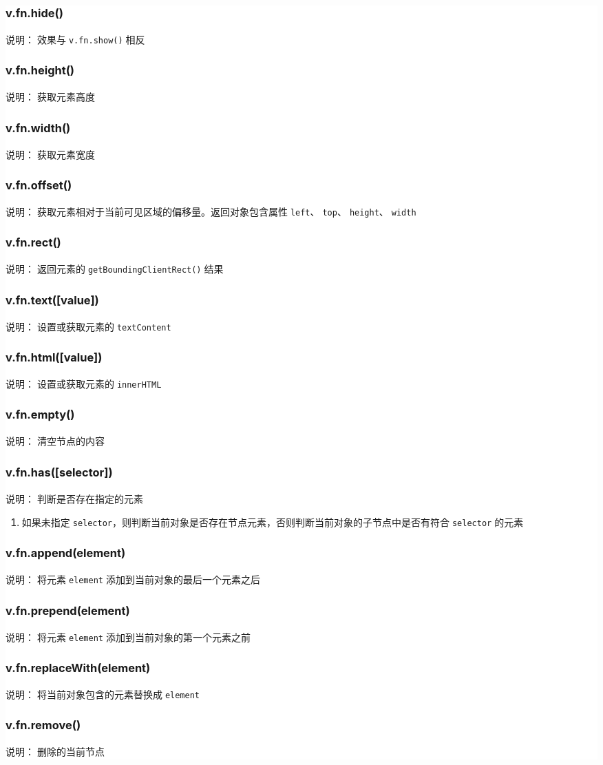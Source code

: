 ### v.fn.hide()

说明： 效果与 `v.fn.show()` 相反

### v.fn.height()

说明： 获取元素高度

### v.fn.width()

说明： 获取元素宽度

### v.fn.offset()

说明： 获取元素相对于当前可见区域的偏移量。返回对象包含属性 `left`、 `top`、 `height`、 `width`

### v.fn.rect()

说明： 返回元素的 `getBoundingClientRect()` 结果

### v.fn.text([value])

说明： 设置或获取元素的 `textContent`

### v.fn.html([value])

说明： 设置或获取元素的 `innerHTML`

### v.fn.empty()

说明： 清空节点的内容

### v.fn.has([selector])

说明： 判断是否存在指定的元素

1. 如果未指定 `selector`，则判断当前对象是否存在节点元素，否则判断当前对象的子节点中是否有符合 `selector` 的元素

### v.fn.append(element)

说明： 将元素 `element` 添加到当前对象的最后一个元素之后

### v.fn.prepend(element)

说明： 将元素 `element` 添加到当前对象的第一个元素之前

### v.fn.replaceWith(element)

说明： 将当前对象包含的元素替换成 `element`

### v.fn.remove()

说明： 删除的当前节点
